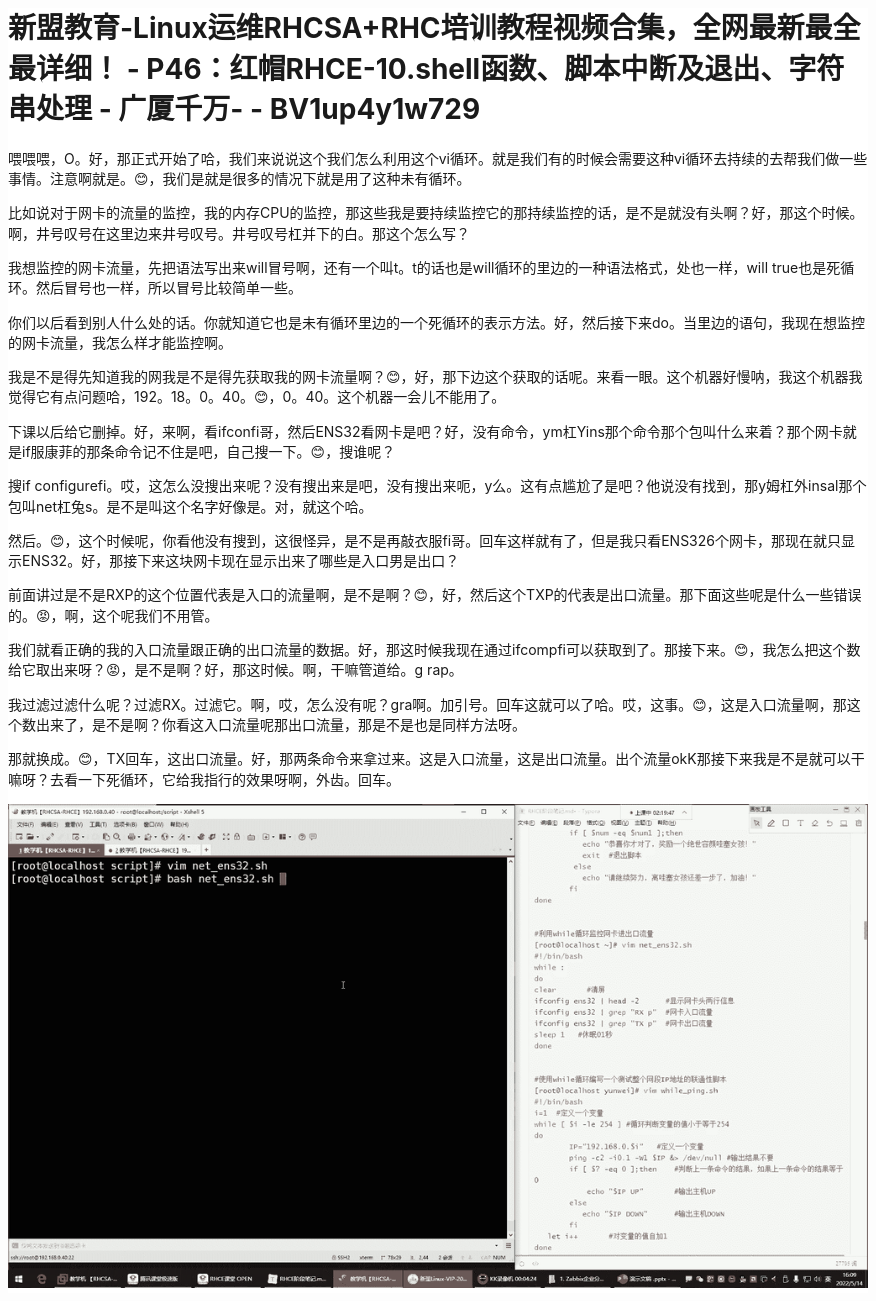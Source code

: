 # 新盟教育-Linux运维RHCSA+RHC培训教程视频合集，全网最新最全最详细！ - P46：红帽RHCE-10.shell函数、脚本中断及退出、字符串处理 - 广厦千万- - BV1up4y1w729

喂喂喂，O。好，那正式开始了哈，我们来说说这个我们怎么利用这个vi循环。就是我们有的时候会需要这种vi循环去持续的去帮我们做一些事情。注意啊就是。😊，我们是就是很多的情况下就是用了这种未有循环。

比如说对于网卡的流量的监控，我的内存CPU的监控，那这些我是要持续监控它的那持续监控的话，是不是就没有头啊？好，那这个时候。啊，井号叹号在这里边来井号叹号。井号叹号杠并下的白。那这个怎么写？

我想监控的网卡流量，先把语法写出来will冒号啊，还有一个叫t。t的话也是will循环的里边的一种语法格式，处也一样，will true也是死循环。然后冒号也一样，所以冒号比较简单一些。

你们以后看到别人什么处的话。你就知道它也是未有循环里边的一个死循环的表示方法。好，然后接下来do。当里边的语句，我现在想监控的网卡流量，我怎么样才能监控啊。

我是不是得先知道我的网我是不是得先获取我的网卡流量啊？😊，好，那下边这个获取的话呢。来看一眼。这个机器好慢呐，我这个机器我觉得它有点问题哈，192。18。0。40。😊，0。40。这个机器一会儿不能用了。

下课以后给它删掉。好，来啊，看ifconfi哥，然后ENS32看网卡是吧？好，没有命令，ym杠Yins那个命令那个包叫什么来着？那个网卡就是if服康菲的那条命令记不住是吧，自己搜一下。😊，搜谁呢？

搜if configurefi。哎，这怎么没搜出来呢？没有搜出来是吧，没有搜出来呃，y么。这有点尴尬了是吧？他说没有找到，那y姆杠外insal那个包叫net杠兔s。是不是叫这个名字好像是。对，就这个哈。

然后。😊，这个时候呢，你看他没有搜到，这很怪异，是不是再敲衣服fi哥。回车这样就有了，但是我只看ENS326个网卡，那现在就只显示ENS32。好，那接下来这块网卡现在显示出来了哪些是入口男是出口？

前面讲过是不是RXP的这个位置代表是入口的流量啊，是不是啊？😊，好，然后这个TXP的代表是出口流量。那下面这些呢是什么一些错误的。😡，啊，这个呢我们不用管。

我们就看正确的我的入口流量跟正确的出口流量的数据。好，那这时候我现在通过ifcompfi可以获取到了。那接下来。😊，我怎么把这个数给它取出来呀？😡，是不是啊？好，那这时候。啊，干嘛管道给。g rap。

我过滤过滤什么呢？过滤RX。过滤它。啊，哎，怎么没有呢？gra啊。加引号。回车这就可以了哈。哎，这事。😊，这是入口流量啊，那这个数出来了，是不是啊？你看这入口流量呢那出口流量，那是不是也是同样方法呀。

那就换成。😊，TX回车，这出口流量。好，那两条命令来拿过来。这是入口流量，这是出口流量。出个流量okK那接下来我是不是就可以干嘛呀？去看一下死循环，它给我指行的效果呀啊，外齿。回车。



![](img/3dc9ff8bb76052b3ce3e204b26fadb79_1.png)
